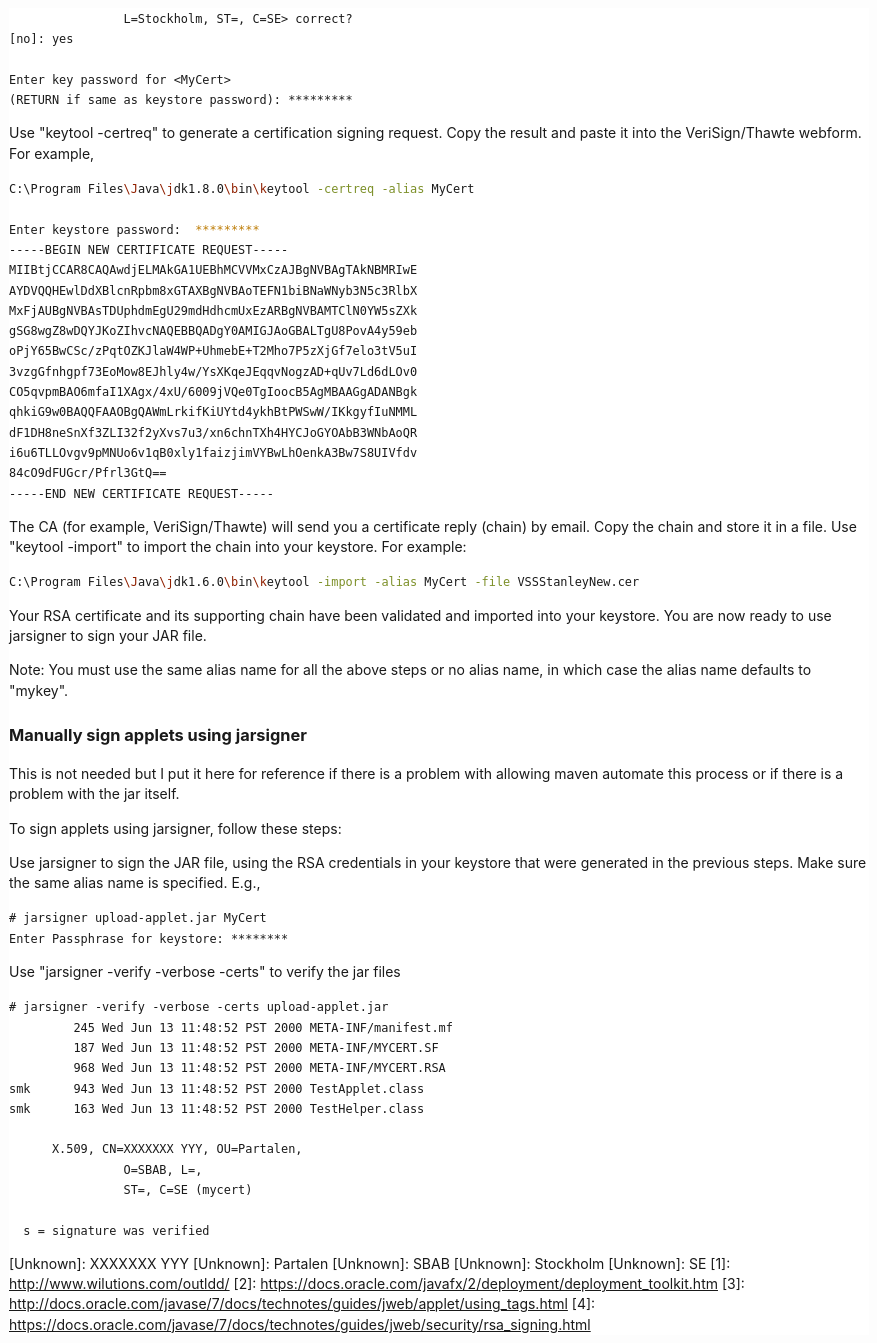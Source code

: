 ```
                L=Stockholm, ST=, C=SE> correct?
[no]: yes

Enter key password for <MyCert>
(RETURN if same as keystore password): *********
```
Use "keytool -certreq" to generate a certification signing request. Copy the result and paste it into the VeriSign/Thawte webform. For example,
```bash
C:\Program Files\Java\jdk1.8.0\bin\keytool -certreq -alias MyCert

Enter keystore password:  *********
-----BEGIN NEW CERTIFICATE REQUEST-----
MIIBtjCCAR8CAQAwdjELMAkGA1UEBhMCVVMxCzAJBgNVBAgTAkNBMRIwE
AYDVQQHEwlDdXBlcnRpbm8xGTAXBgNVBAoTEFN1biBNaWNyb3N5c3RlbX
MxFjAUBgNVBAsTDUphdmEgU29mdHdhcmUxEzARBgNVBAMTClN0YW5sZXk
gSG8wgZ8wDQYJKoZIhvcNAQEBBQADgY0AMIGJAoGBALTgU8PovA4y59eb
oPjY65BwCSc/zPqtOZKJlaW4WP+UhmebE+T2Mho7P5zXjGf7elo3tV5uI
3vzgGfnhgpf73EoMow8EJhly4w/YsXKqeJEqqvNogzAD+qUv7Ld6dLOv0
CO5qvpmBAO6mfaI1XAgx/4xU/6009jVQe0TgIoocB5AgMBAAGgADANBgk
qhkiG9w0BAQQFAAOBgQAWmLrkifKiUYtd4ykhBtPWSwW/IKkgyfIuNMML
dF1DH8neSnXf3ZLI32f2yXvs7u3/xn6chnTXh4HYCJoGYOAbB3WNbAoQR
i6u6TLLOvgv9pMNUo6v1qB0xly1faizjimVYBwLhOenkA3Bw7S8UIVfdv
84cO9dFUGcr/Pfrl3GtQ==
-----END NEW CERTIFICATE REQUEST-----

```
The CA (for example, VeriSign/Thawte) will send you a certificate reply (chain) by email. Copy the chain and store it in a file. Use "keytool -import" to import the chain into your keystore. For example:
```bash
C:\Program Files\Java\jdk1.6.0\bin\keytool -import -alias MyCert -file VSSStanleyNew.cer
```
Your RSA certificate and its supporting chain have been validated and imported into your keystore. You are now ready to use jarsigner to sign your JAR file.

Note: You must use the same alias name for all the above steps or no alias name, in which case the alias name defaults to "mykey".

### Manually sign applets using jarsigner
This is not needed but I put it here for reference if there is a problem with allowing maven automate this process or if there is a problem with the jar itself.

To sign applets using jarsigner, follow these steps:

Use jarsigner to sign the JAR file, using the RSA credentials in your keystore that were generated in the previous steps. Make sure the same alias name is specified. E.g.,
```
# jarsigner upload-applet.jar MyCert
Enter Passphrase for keystore: ********
```

Use "jarsigner -verify -verbose -certs" to verify the jar files
```
# jarsigner -verify -verbose -certs upload-applet.jar
         245 Wed Jun 13 11:48:52 PST 2000 META-INF/manifest.mf
         187 Wed Jun 13 11:48:52 PST 2000 META-INF/MYCERT.SF
         968 Wed Jun 13 11:48:52 PST 2000 META-INF/MYCERT.RSA
smk      943 Wed Jun 13 11:48:52 PST 2000 TestApplet.class
smk      163 Wed Jun 13 11:48:52 PST 2000 TestHelper.class

      X.509, CN=XXXXXXX YYY, OU=Partalen,
                O=SBAB, L=,
                ST=, C=SE (mycert)

  s = signature was verified
```

[Unknown]: XXXXXXX YYY
[Unknown]: Partalen
[Unknown]: SBAB
[Unknown]: Stockholm
[Unknown]: SE
[1]: http://www.wilutions.com/outldd/
[2]: https://docs.oracle.com/javafx/2/deployment/deployment_toolkit.htm
[3]: http://docs.oracle.com/javase/7/docs/technotes/guides/jweb/applet/using_tags.html
[4]: https://docs.oracle.com/javase/7/docs/technotes/guides/jweb/security/rsa_signing.html